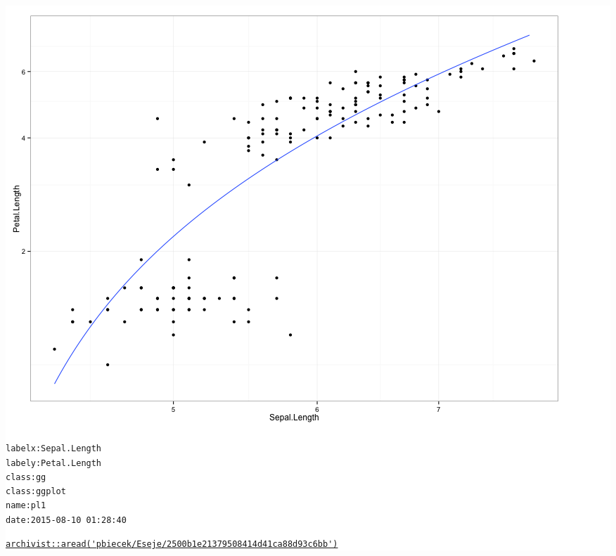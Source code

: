 ![3d12e66a581545ac99cb0d5e273487a5 miniature](https://raw.githubusercontent.com/pbiecek/Eseje/master/arepo/gallery/3d12e66a581545ac99cb0d5e273487a5.png)
```{R} 
labelx:Sepal.Length
labely:Petal.Length
class:gg
class:ggplot
name:pl1
date:2015-08-10 01:28:40
``` 
[`archivist::aread('pbiecek/Eseje/2500b1e21379508414d41ca88d93c6bb')`](https://raw.githubusercontent.com/pbiecek/Eseje/master/gallery/2500b1e21379508414d41ca88d93c6bb.rda)
